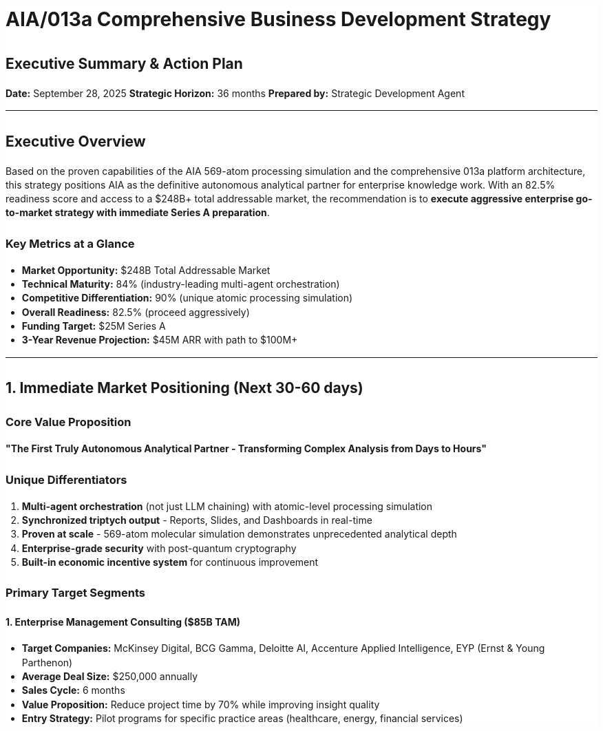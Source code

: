 # AIA/013a Comprehensive Business Development Strategy
## Executive Summary & Action Plan

**Date:** September 28, 2025
**Strategic Horizon:** 36 months
**Prepared by:** Strategic Development Agent

---

## Executive Overview

Based on the proven capabilities of the AIA 569-atom processing simulation and the comprehensive 013a platform architecture, this strategy positions AIA as the definitive autonomous analytical partner for enterprise knowledge work. With an 82.5% readiness score and access to a $248B+ total addressable market, the recommendation is to **execute aggressive enterprise go-to-market strategy with immediate Series A preparation**.

### Key Metrics at a Glance
- **Market Opportunity:** $248B Total Addressable Market
- **Technical Maturity:** 84% (industry-leading multi-agent orchestration)
- **Competitive Differentiation:** 90% (unique atomic processing simulation)
- **Overall Readiness:** 82.5% (proceed aggressively)
- **Funding Target:** $25M Series A
- **3-Year Revenue Projection:** $45M ARR with path to $100M+

---

## 1. Immediate Market Positioning (Next 30-60 days)

### Core Value Proposition
**"The First Truly Autonomous Analytical Partner - Transforming Complex Analysis from Days to Hours"**

### Unique Differentiators
1. **Multi-agent orchestration** (not just LLM chaining) with atomic-level processing simulation
2. **Synchronized triptych output** - Reports, Slides, and Dashboards in real-time
3. **Proven at scale** - 569-atom molecular simulation demonstrates unprecedented analytical depth
4. **Enterprise-grade security** with post-quantum cryptography
5. **Built-in economic incentive system** for continuous improvement

### Primary Target Segments

#### 1. Enterprise Management Consulting ($85B TAM)
- **Target Companies:** McKinsey Digital, BCG Gamma, Deloitte AI, Accenture Applied Intelligence, EYP (Ernst & Young Parthenon)
- **Average Deal Size:** $250,000 annually
- **Sales Cycle:** 6 months
- **Value Proposition:** Reduce project time by 70% while improving insight quality
- **Entry Strategy:** Pilot programs for specific practice areas (healthcare, energy, financial services)
